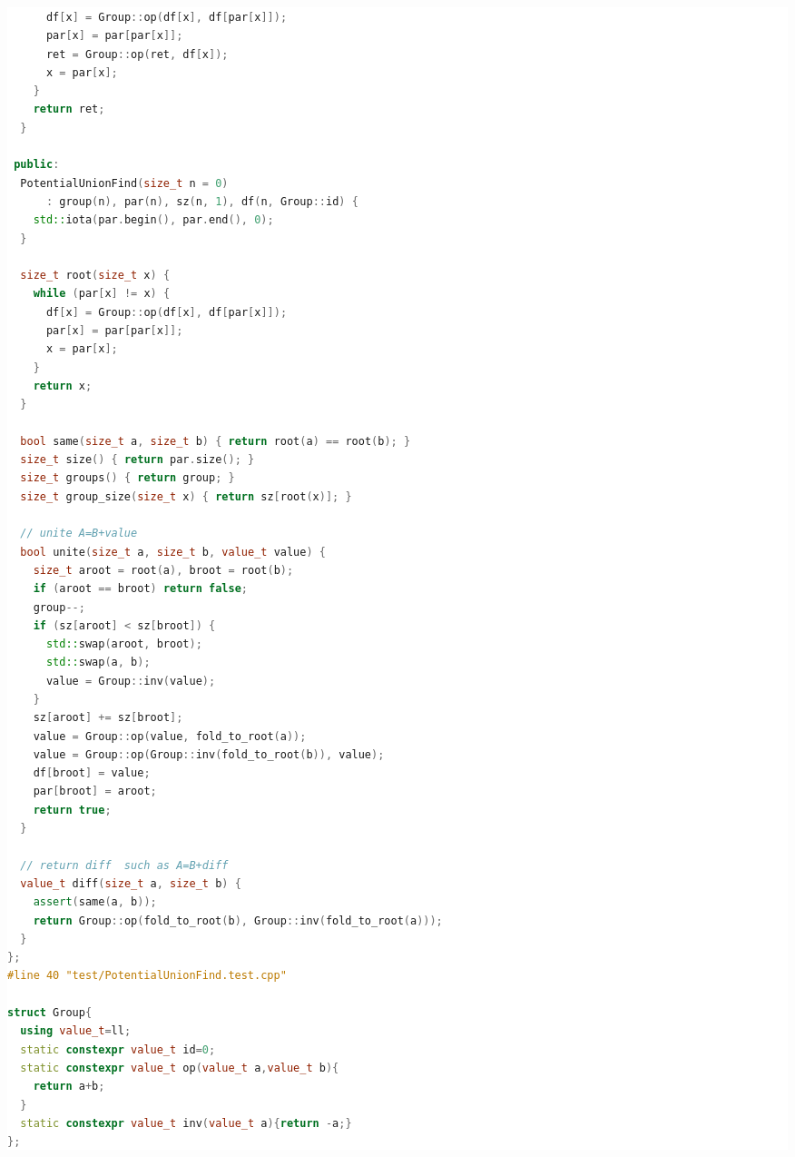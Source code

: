 ```cpp
      df[x] = Group::op(df[x], df[par[x]]);
      par[x] = par[par[x]];
      ret = Group::op(ret, df[x]);
      x = par[x];
    }
    return ret;
  }

 public:
  PotentialUnionFind(size_t n = 0)
      : group(n), par(n), sz(n, 1), df(n, Group::id) {
    std::iota(par.begin(), par.end(), 0);
  }

  size_t root(size_t x) {
    while (par[x] != x) {
      df[x] = Group::op(df[x], df[par[x]]);
      par[x] = par[par[x]];
      x = par[x];
    }
    return x;
  }

  bool same(size_t a, size_t b) { return root(a) == root(b); }
  size_t size() { return par.size(); }
  size_t groups() { return group; }
  size_t group_size(size_t x) { return sz[root(x)]; }

  // unite A=B+value
  bool unite(size_t a, size_t b, value_t value) {
    size_t aroot = root(a), broot = root(b);
    if (aroot == broot) return false;
    group--;
    if (sz[aroot] < sz[broot]) {
      std::swap(aroot, broot);
      std::swap(a, b);
      value = Group::inv(value);
    }
    sz[aroot] += sz[broot];
    value = Group::op(value, fold_to_root(a));
    value = Group::op(Group::inv(fold_to_root(b)), value);
    df[broot] = value;
    par[broot] = aroot;
    return true;
  }

  // return diff  such as A=B+diff
  value_t diff(size_t a, size_t b) {
    assert(same(a, b));
    return Group::op(fold_to_root(b), Group::inv(fold_to_root(a)));
  }
};
#line 40 "test/PotentialUnionFind.test.cpp"

struct Group{
  using value_t=ll;
  static constexpr value_t id=0;
  static constexpr value_t op(value_t a,value_t b){
    return a+b;
  }
  static constexpr value_t inv(value_t a){return -a;}
};

```